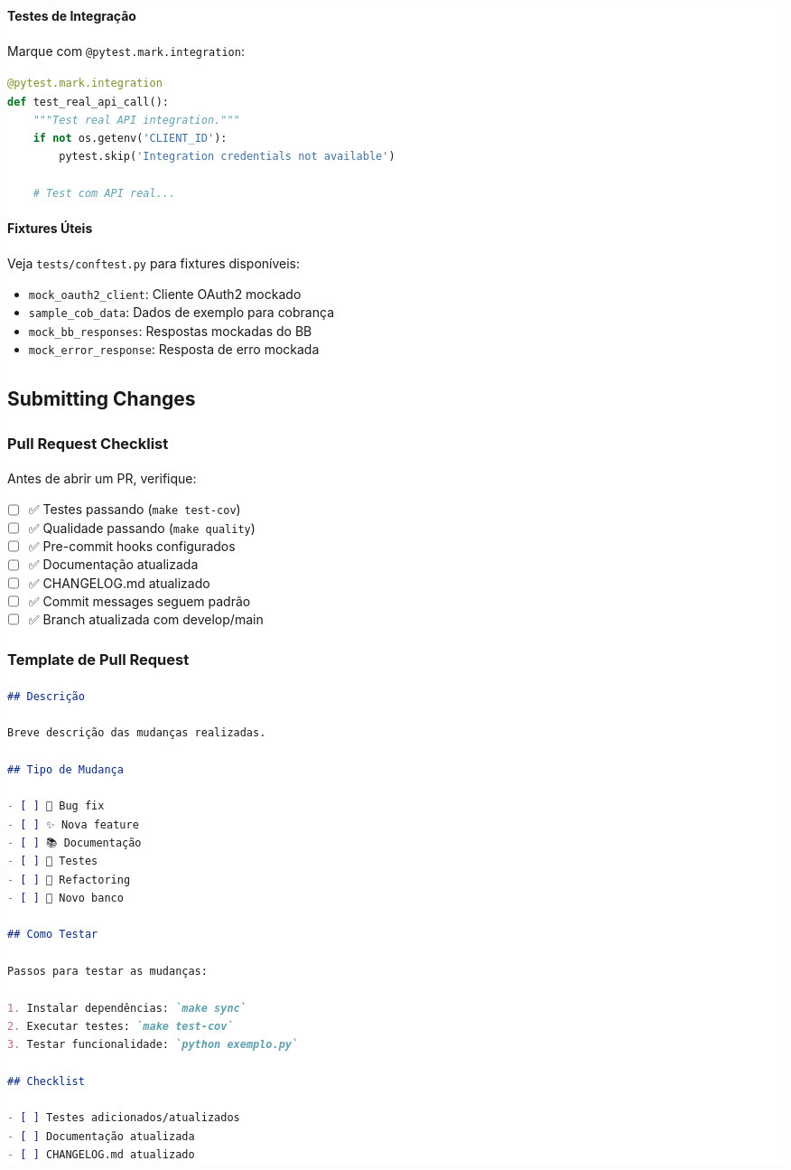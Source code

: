 #### Testes de Integração

Marque com `@pytest.mark.integration`:

```python
@pytest.mark.integration
def test_real_api_call():
    """Test real API integration."""
    if not os.getenv('CLIENT_ID'):
        pytest.skip('Integration credentials not available')

    # Test com API real...
```

#### Fixtures Úteis

Veja `tests/conftest.py` para fixtures disponíveis:

- `mock_oauth2_client`: Cliente OAuth2 mockado
- `sample_cob_data`: Dados de exemplo para cobrança
- `mock_bb_responses`: Respostas mockadas do BB
- `mock_error_response`: Resposta de erro mockada

## Submitting Changes

### Pull Request Checklist

Antes de abrir um PR, verifique:

- [ ] ✅ Testes passando (`make test-cov`)
- [ ] ✅ Qualidade passando (`make quality`)
- [ ] ✅ Pre-commit hooks configurados
- [ ] ✅ Documentação atualizada
- [ ] ✅ CHANGELOG.md atualizado
- [ ] ✅ Commit messages seguem padrão
- [ ] ✅ Branch atualizada com develop/main

### Template de Pull Request

```markdown
## Descrição

Breve descrição das mudanças realizadas.

## Tipo de Mudança

- [ ] 🐛 Bug fix
- [ ] ✨ Nova feature
- [ ] 📚 Documentação
- [ ] 🧪 Testes
- [ ] 🔧 Refactoring
- [ ] 🏦 Novo banco

## Como Testar

Passos para testar as mudanças:

1. Instalar dependências: `make sync`
2. Executar testes: `make test-cov`
3. Testar funcionalidade: `python exemplo.py`

## Checklist

- [ ] Testes adicionados/atualizados
- [ ] Documentação atualizada
- [ ] CHANGELOG.md atualizado
```
